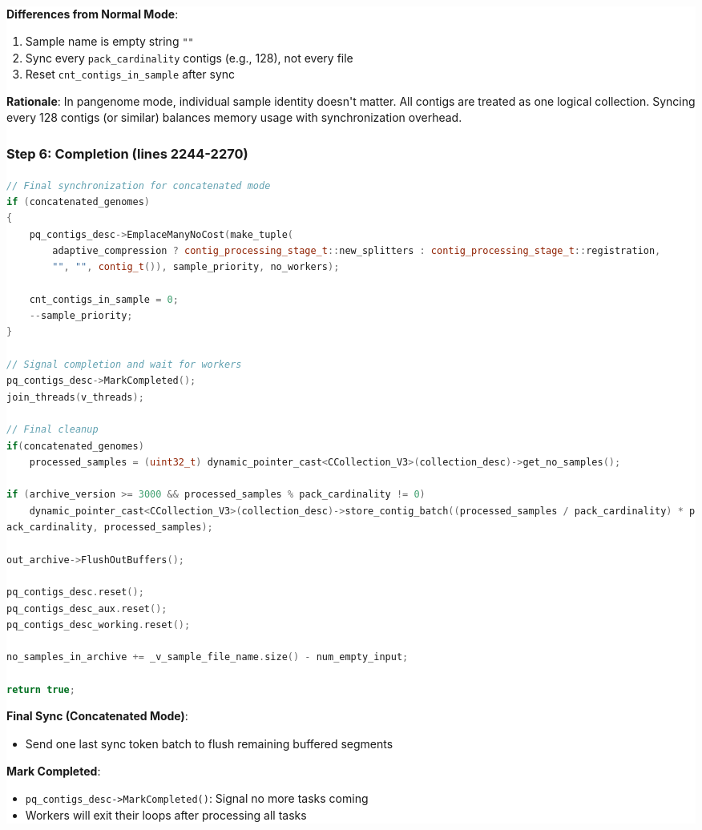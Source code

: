 **Differences from Normal Mode**:
1. Sample name is empty string `""`
2. Sync every `pack_cardinality` contigs (e.g., 128), not every file
3. Reset `cnt_contigs_in_sample` after sync

**Rationale**: In pangenome mode, individual sample identity doesn't matter. All contigs are treated as one logical collection. Syncing every 128 contigs (or similar) balances memory usage with synchronization overhead.

### Step 6: Completion (lines 2244-2270)

```cpp
// Final synchronization for concatenated mode
if (concatenated_genomes)
{
    pq_contigs_desc->EmplaceManyNoCost(make_tuple(
        adaptive_compression ? contig_processing_stage_t::new_splitters : contig_processing_stage_t::registration,
        "", "", contig_t()), sample_priority, no_workers);

    cnt_contigs_in_sample = 0;
    --sample_priority;
}

// Signal completion and wait for workers
pq_contigs_desc->MarkCompleted();
join_threads(v_threads);

// Final cleanup
if(concatenated_genomes)
    processed_samples = (uint32_t) dynamic_pointer_cast<CCollection_V3>(collection_desc)->get_no_samples();

if (archive_version >= 3000 && processed_samples % pack_cardinality != 0)
    dynamic_pointer_cast<CCollection_V3>(collection_desc)->store_contig_batch((processed_samples / pack_cardinality) * pack_cardinality, processed_samples);

out_archive->FlushOutBuffers();

pq_contigs_desc.reset();
pq_contigs_desc_aux.reset();
pq_contigs_desc_working.reset();

no_samples_in_archive += _v_sample_file_name.size() - num_empty_input;

return true;
```

**Final Sync (Concatenated Mode)**:
- Send one last sync token batch to flush remaining buffered segments

**Mark Completed**:
- `pq_contigs_desc->MarkCompleted()`: Signal no more tasks coming
- Workers will exit their loops after processing all tasks
